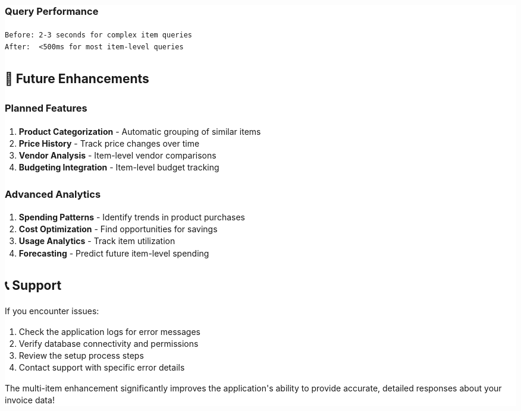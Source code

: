 ### Query Performance
```
Before: 2-3 seconds for complex item queries
After:  <500ms for most item-level queries
```

## 🔮 Future Enhancements

### Planned Features
1. **Product Categorization** - Automatic grouping of similar items
2. **Price History** - Track price changes over time
3. **Vendor Analysis** - Item-level vendor comparisons
4. **Budgeting Integration** - Item-level budget tracking

### Advanced Analytics
1. **Spending Patterns** - Identify trends in product purchases
2. **Cost Optimization** - Find opportunities for savings
3. **Usage Analytics** - Track item utilization
4. **Forecasting** - Predict future item-level spending

## 📞 Support

If you encounter issues:
1. Check the application logs for error messages
2. Verify database connectivity and permissions
3. Review the setup process steps
4. Contact support with specific error details

The multi-item enhancement significantly improves the application's ability to provide accurate, detailed responses about your invoice data!
